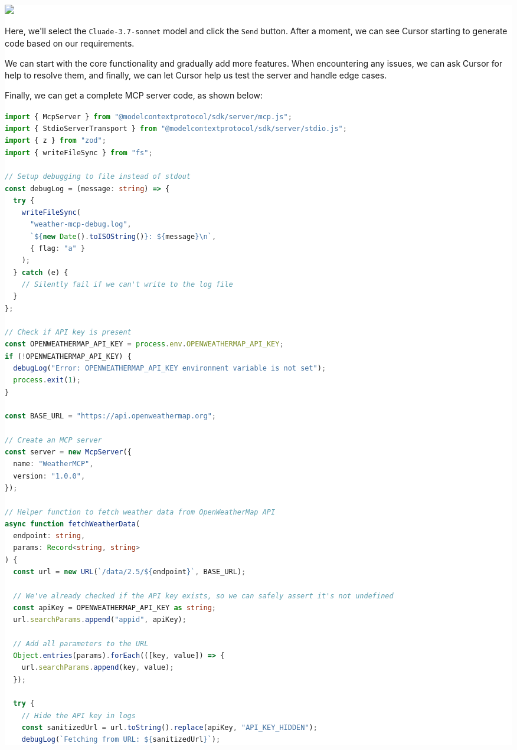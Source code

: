 ![](https://static.claudemcp.com/images/cursor-prompts.png)

Here, we'll select the `Cluade-3.7-sonnet` model and click the `Send` button. After a moment, we can see Cursor starting to generate code based on our requirements.

We can start with the core functionality and gradually add more features. When encountering any issues, we can ask Cursor for help to resolve them, and finally, we can let Cursor help us test the server and handle edge cases.

Finally, we can get a complete MCP server code, as shown below:

```typescript
import { McpServer } from "@modelcontextprotocol/sdk/server/mcp.js";
import { StdioServerTransport } from "@modelcontextprotocol/sdk/server/stdio.js";
import { z } from "zod";
import { writeFileSync } from "fs";

// Setup debugging to file instead of stdout
const debugLog = (message: string) => {
  try {
    writeFileSync(
      "weather-mcp-debug.log",
      `${new Date().toISOString()}: ${message}\n`,
      { flag: "a" }
    );
  } catch (e) {
    // Silently fail if we can't write to the log file
  }
};

// Check if API key is present
const OPENWEATHERMAP_API_KEY = process.env.OPENWEATHERMAP_API_KEY;
if (!OPENWEATHERMAP_API_KEY) {
  debugLog("Error: OPENWEATHERMAP_API_KEY environment variable is not set");
  process.exit(1);
}

const BASE_URL = "https://api.openweathermap.org";

// Create an MCP server
const server = new McpServer({
  name: "WeatherMCP",
  version: "1.0.0",
});

// Helper function to fetch weather data from OpenWeatherMap API
async function fetchWeatherData(
  endpoint: string,
  params: Record<string, string>
) {
  const url = new URL(`/data/2.5/${endpoint}`, BASE_URL);

  // We've already checked if the API key exists, so we can safely assert it's not undefined
  const apiKey = OPENWEATHERMAP_API_KEY as string;
  url.searchParams.append("appid", apiKey);

  // Add all parameters to the URL
  Object.entries(params).forEach(([key, value]) => {
    url.searchParams.append(key, value);
  });

  try {
    // Hide the API key in logs
    const sanitizedUrl = url.toString().replace(apiKey, "API_KEY_HIDDEN");
    debugLog(`Fetching from URL: ${sanitizedUrl}`);
```